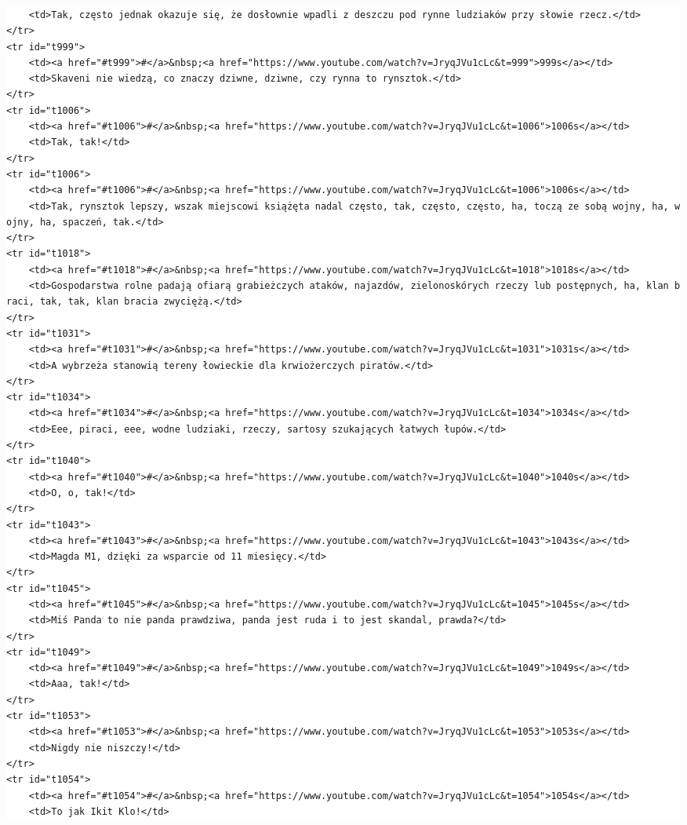         <td>Tak, często jednak okazuje się, że dosłownie wpadli z deszczu pod rynne ludziaków przy słowie rzecz.</td>
    </tr>
    <tr id="t999">
        <td><a href="#t999">#</a>&nbsp;<a href="https://www.youtube.com/watch?v=JryqJVu1cLc&t=999">999s</a></td>
        <td>Skaveni nie wiedzą, co znaczy dziwne, dziwne, czy rynna to rynsztok.</td>
    </tr>
    <tr id="t1006">
        <td><a href="#t1006">#</a>&nbsp;<a href="https://www.youtube.com/watch?v=JryqJVu1cLc&t=1006">1006s</a></td>
        <td>Tak, tak!</td>
    </tr>
    <tr id="t1006">
        <td><a href="#t1006">#</a>&nbsp;<a href="https://www.youtube.com/watch?v=JryqJVu1cLc&t=1006">1006s</a></td>
        <td>Tak, rynsztok lepszy, wszak miejscowi książęta nadal często, tak, często, często, ha, toczą ze sobą wojny, ha, wojny, ha, spaczeń, tak.</td>
    </tr>
    <tr id="t1018">
        <td><a href="#t1018">#</a>&nbsp;<a href="https://www.youtube.com/watch?v=JryqJVu1cLc&t=1018">1018s</a></td>
        <td>Gospodarstwa rolne padają ofiarą grabieżczych ataków, najazdów, zielonoskórych rzeczy lub postępnych, ha, klan braci, tak, tak, klan bracia zwyciężą.</td>
    </tr>
    <tr id="t1031">
        <td><a href="#t1031">#</a>&nbsp;<a href="https://www.youtube.com/watch?v=JryqJVu1cLc&t=1031">1031s</a></td>
        <td>A wybrzeża stanowią tereny łowieckie dla krwiożerczych piratów.</td>
    </tr>
    <tr id="t1034">
        <td><a href="#t1034">#</a>&nbsp;<a href="https://www.youtube.com/watch?v=JryqJVu1cLc&t=1034">1034s</a></td>
        <td>Eee, piraci, eee, wodne ludziaki, rzeczy, sartosy szukających łatwych łupów.</td>
    </tr>
    <tr id="t1040">
        <td><a href="#t1040">#</a>&nbsp;<a href="https://www.youtube.com/watch?v=JryqJVu1cLc&t=1040">1040s</a></td>
        <td>O, o, tak!</td>
    </tr>
    <tr id="t1043">
        <td><a href="#t1043">#</a>&nbsp;<a href="https://www.youtube.com/watch?v=JryqJVu1cLc&t=1043">1043s</a></td>
        <td>Magda M1, dzięki za wsparcie od 11 miesięcy.</td>
    </tr>
    <tr id="t1045">
        <td><a href="#t1045">#</a>&nbsp;<a href="https://www.youtube.com/watch?v=JryqJVu1cLc&t=1045">1045s</a></td>
        <td>Miś Panda to nie panda prawdziwa, panda jest ruda i to jest skandal, prawda?</td>
    </tr>
    <tr id="t1049">
        <td><a href="#t1049">#</a>&nbsp;<a href="https://www.youtube.com/watch?v=JryqJVu1cLc&t=1049">1049s</a></td>
        <td>Aaa, tak!</td>
    </tr>
    <tr id="t1053">
        <td><a href="#t1053">#</a>&nbsp;<a href="https://www.youtube.com/watch?v=JryqJVu1cLc&t=1053">1053s</a></td>
        <td>Nigdy nie niszczy!</td>
    </tr>
    <tr id="t1054">
        <td><a href="#t1054">#</a>&nbsp;<a href="https://www.youtube.com/watch?v=JryqJVu1cLc&t=1054">1054s</a></td>
        <td>To jak Ikit Klo!</td>